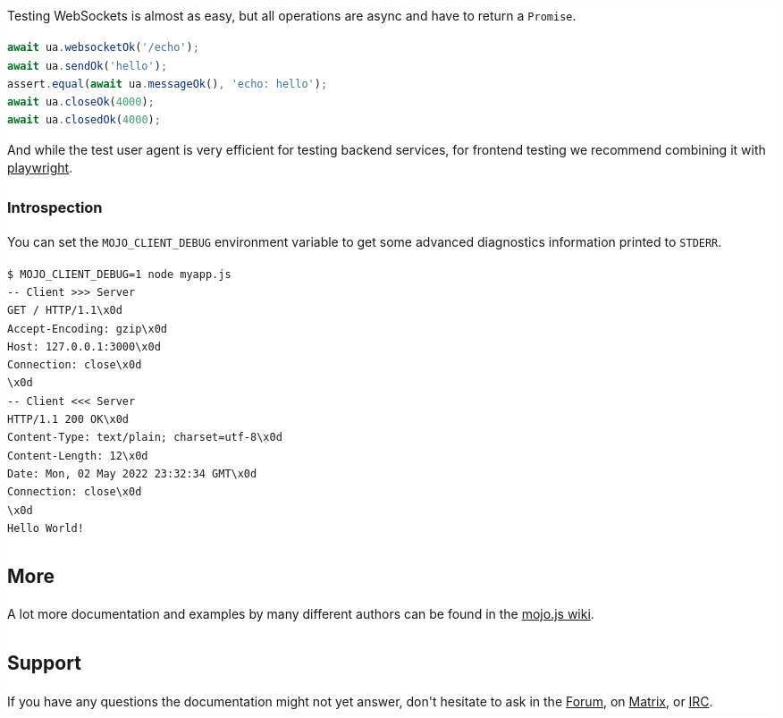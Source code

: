 Testing WebSockets is almost as easy, but all operations are async and  have to return a `Promise`.

```js
await ua.websocketOk('/echo');
await ua.sendOk('hello');
assert.equal(await ua.messageOk(), 'echo: hello');
await ua.closeOk(4000);
await ua.closedOk(4000);
```

And while the test user agent is very efficient for testing backend services, for frontend testing we recommend
combining it with [playwright](https://www.npmjs.com/package/playwright).

### Introspection

You can set the `MOJO_CLIENT_DEBUG` environment variable to get some advanced diagnostics information printed to
`STDERR`.

```
$ MOJO_CLIENT_DEBUG=1 node myapp.js
-- Client >>> Server
GET / HTTP/1.1\x0d
Accept-Encoding: gzip\x0d
Host: 127.0.0.1:3000\x0d
Connection: close\x0d
\x0d
-- Client <<< Server
HTTP/1.1 200 OK\x0d
Content-Type: text/plain; charset=utf-8\x0d
Content-Length: 12\x0d
Date: Mon, 02 May 2022 23:32:34 GMT\x0d
Connection: close\x0d
\x0d
Hello World!
```

## More

A lot more documentation and examples by many different authors can be found in the
[mojo.js wiki](https://github.com/mojolicious/mojo.js/wiki).

## Support

If you have any questions the documentation might not yet answer, don't hesitate to ask in the
[Forum](https://github.com/mojolicious/mojo.js/discussions), on [Matrix](https://matrix.to/#/#mojo:matrix.org), or
[IRC](https://web.libera.chat/#mojo).
